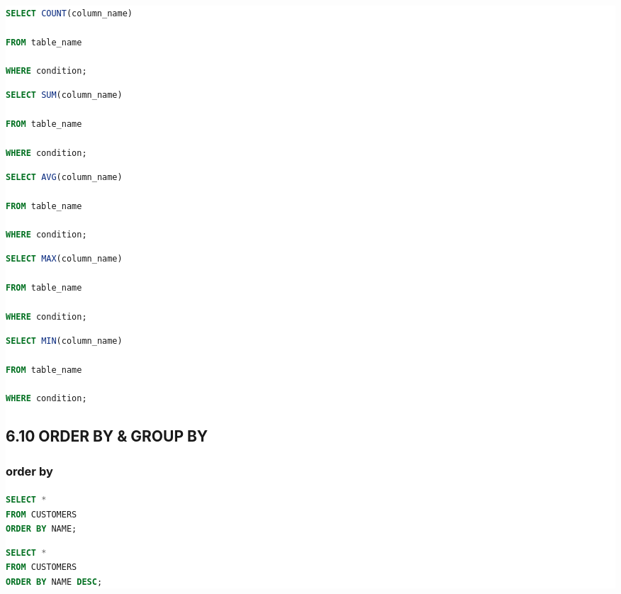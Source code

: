 ```SQL
SELECT COUNT(column_name)

FROM table_name

WHERE condition;
```

```SQL
SELECT SUM(column_name)

FROM table_name

WHERE condition;
```

```SQL
SELECT AVG(column_name)

FROM table_name

WHERE condition;
```

```SQL
SELECT MAX(column_name)

FROM table_name

WHERE condition;
```

```SQL
SELECT MIN(column_name)

FROM table_name

WHERE condition;
```

## 6.10 ORDER BY & GROUP BY

### order by

```SQL
SELECT *
FROM CUSTOMERS
ORDER BY NAME;
```

```SQL
SELECT *
FROM CUSTOMERS
ORDER BY NAME DESC;
```
